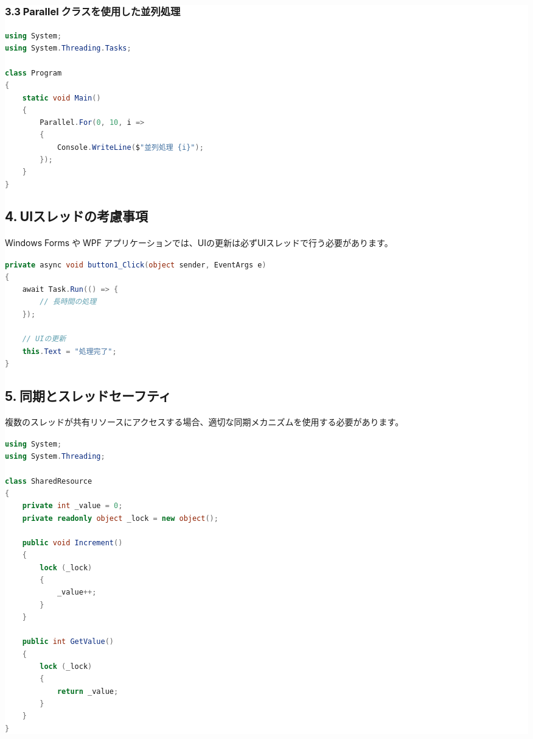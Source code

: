 ### 3.3 Parallel クラスを使用した並列処理

```csharp
using System;
using System.Threading.Tasks;

class Program
{
    static void Main()
    {
        Parallel.For(0, 10, i =>
        {
            Console.WriteLine($"並列処理 {i}");
        });
    }
}
```

## 4. UIスレッドの考慮事項

Windows Forms や WPF アプリケーションでは、UIの更新は必ずUIスレッドで行う必要があります。

```csharp
private async void button1_Click(object sender, EventArgs e)
{
    await Task.Run(() => {
        // 長時間の処理
    });
    
    // UIの更新
    this.Text = "処理完了";
}
```

## 5. 同期とスレッドセーフティ

複数のスレッドが共有リソースにアクセスする場合、適切な同期メカニズムを使用する必要があります。

```csharp
using System;
using System.Threading;

class SharedResource
{
    private int _value = 0;
    private readonly object _lock = new object();

    public void Increment()
    {
        lock (_lock)
        {
            _value++;
        }
    }

    public int GetValue()
    {
        lock (_lock)
        {
            return _value;
        }
    }
}
```
